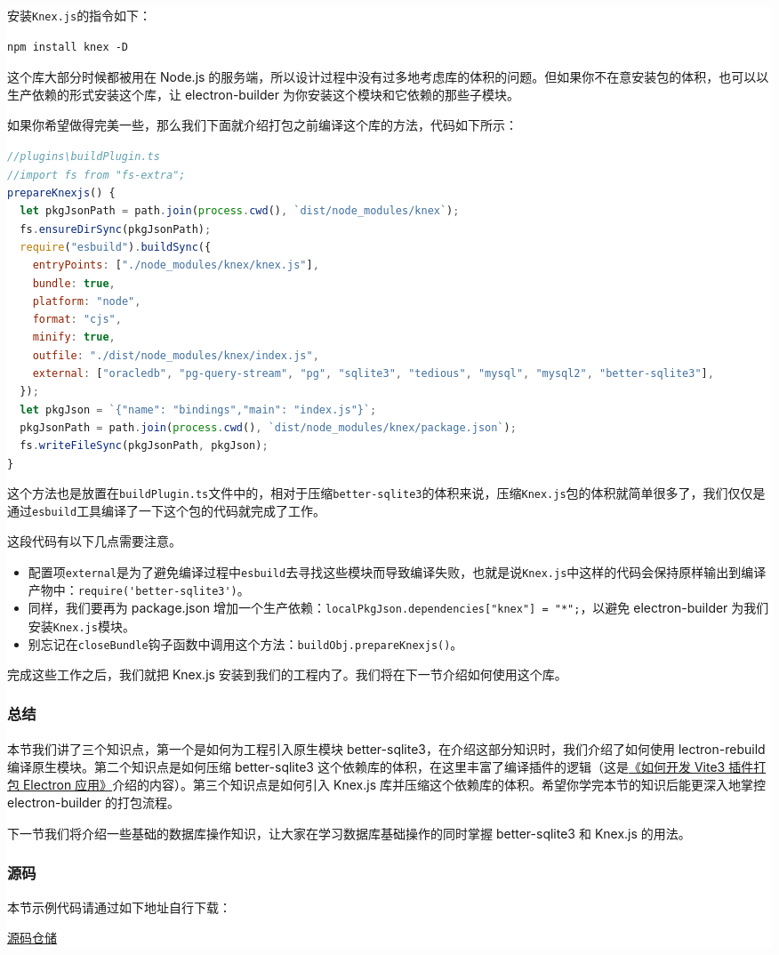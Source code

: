 安装`Knex.js`的指令如下：

```
npm install knex -D
```

这个库大部分时候都被用在 Node.js 的服务端，所以设计过程中没有过多地考虑库的体积的问题。但如果你不在意安装包的体积，也可以以生产依赖的形式安装这个库，让 electron-builder 为你安装这个模块和它依赖的那些子模块。

如果你希望做得完美一些，那么我们下面就介绍打包之前编译这个库的方法，代码如下所示：

```js
//plugins\buildPlugin.ts
//import fs from "fs-extra";
prepareKnexjs() {
  let pkgJsonPath = path.join(process.cwd(), `dist/node_modules/knex`);
  fs.ensureDirSync(pkgJsonPath);
  require("esbuild").buildSync({
    entryPoints: ["./node_modules/knex/knex.js"],
    bundle: true,
    platform: "node",
    format: "cjs",
    minify: true,
    outfile: "./dist/node_modules/knex/index.js",
    external: ["oracledb", "pg-query-stream", "pg", "sqlite3", "tedious", "mysql", "mysql2", "better-sqlite3"],
  });
  let pkgJson = `{"name": "bindings","main": "index.js"}`;
  pkgJsonPath = path.join(process.cwd(), `dist/node_modules/knex/package.json`);
  fs.writeFileSync(pkgJsonPath, pkgJson);
}
```

这个方法也是放置在`buildPlugin.ts`文件中的，相对于压缩`better-sqlite3`的体积来说，压缩`Knex.js`包的体积就简单很多了，我们仅仅是通过`esbuild`工具编译了一下这个包的代码就完成了工作。

这段代码有以下几点需要注意。

* 配置项`external`是为了避免编译过程中`esbuild`去寻找这些模块而导致编译失败，也就是说`Knex.js`中这样的代码会保持原样输出到编译产物中：`require('better-sqlite3')`。
* 同样，我们要再为 package.json 增加一个生产依赖：`localPkgJson.dependencies["knex"] = "*";`，以避免 electron-builder 为我们安装`Knex.js`模块。
* 别忘记在`closeBundle`钩子函数中调用这个方法：`buildObj.prepareKnexjs()`。

完成这些工作之后，我们就把 Knex.js 安装到我们的工程内了。我们将在下一节介绍如何使用这个库。

### 总结

本节我们讲了三个知识点，第一个是如何为工程引入原生模块 better-sqlite3，在介绍这部分知识时，我们介绍了如何使用 lectron-rebuild 编译原生模块。第二个知识点是如何压缩 better-sqlite3 这个依赖库的体积，在这里丰富了编译插件的逻辑（这是[《如何开发 Vite3 插件打包 Electron 应用》](https://juejin.cn/book/7152717638173966349/section/7152717638244761637)介绍的内容）。第三个知识点是如何引入 Knex.js 库并压缩这个依赖库的体积。希望你学完本节的知识后能更深入地掌控 electron-builder 的打包流程。

下一节我们将介绍一些基础的数据库操作知识，让大家在学习数据库基础操作的同时掌握 better-sqlite3 和 Knex.js 的用法。

### 源码

本节示例代码请通过如下地址自行下载：

[源码仓储](https://gitee.com/horsejs_admin/electron-jue-jin/tree/db)
